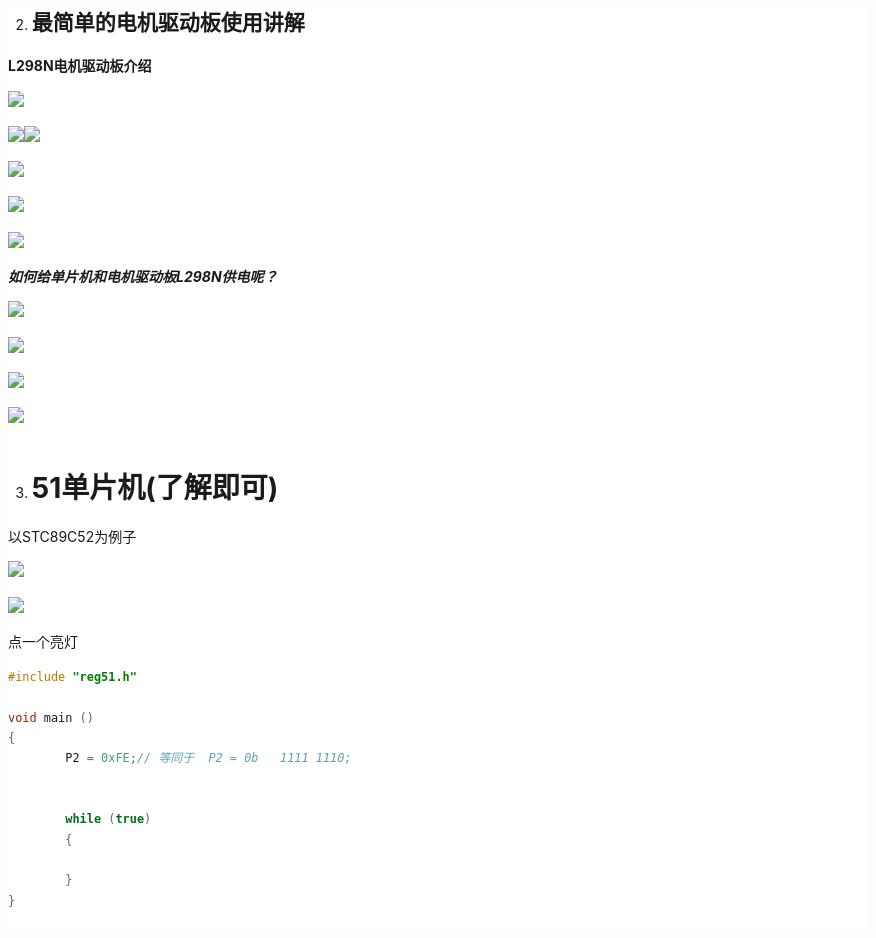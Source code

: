 2.  ## 最简单的电机驱动板使用讲解
    

**L298N电机驱动板介绍**

![](https://cdn.eo.r2.tungchiahui.cn/tungwebsite/assets/images/2023-10-09/image7.png)

![](https://cdn.eo.r2.tungchiahui.cn/tungwebsite/assets/images/2023-10-09/image8.png)![](https://cdn.eo.r2.tungchiahui.cn/tungwebsite/assets/images/2023-10-09/image9.png)

  

  

  

![](https://cdn.eo.r2.tungchiahui.cn/tungwebsite/assets/images/2023-10-09/image10.png)

![](https://cdn.eo.r2.tungchiahui.cn/tungwebsite/assets/images/2023-10-09/image11.png)

  

![](https://cdn.eo.r2.tungchiahui.cn/tungwebsite/assets/images/2023-10-09/image12.png)

***如何给******单片机******和电机驱动板L298N供电呢？***

![](https://cdn.eo.r2.tungchiahui.cn/tungwebsite/assets/images/2023-10-09/image13.png)

![](https://cdn.eo.r2.tungchiahui.cn/tungwebsite/assets/images/2023-10-09/image14.png)

  

![](https://cdn.eo.r2.tungchiahui.cn/tungwebsite/assets/images/2023-10-09/image15.png)

![](https://cdn.eo.r2.tungchiahui.cn/tungwebsite/assets/images/2023-10-09/image16.png)

3.  # 51单片机(了解即可)
    

以STC89C52为例子

![](https://cdn.eo.r2.tungchiahui.cn/tungwebsite/assets/images/2023-10-09/image17.png)

![](https://cdn.eo.r2.tungchiahui.cn/tungwebsite/assets/images/2023-10-09/image18.png)

点一个亮灯

```cpp
#include "reg51.h"
 
void main ()
{
        P2 = 0xFE;// 等同于  P2 = 0b   1111 1110;
        
        
        while (true)
        {
            
        }
}
 
```
